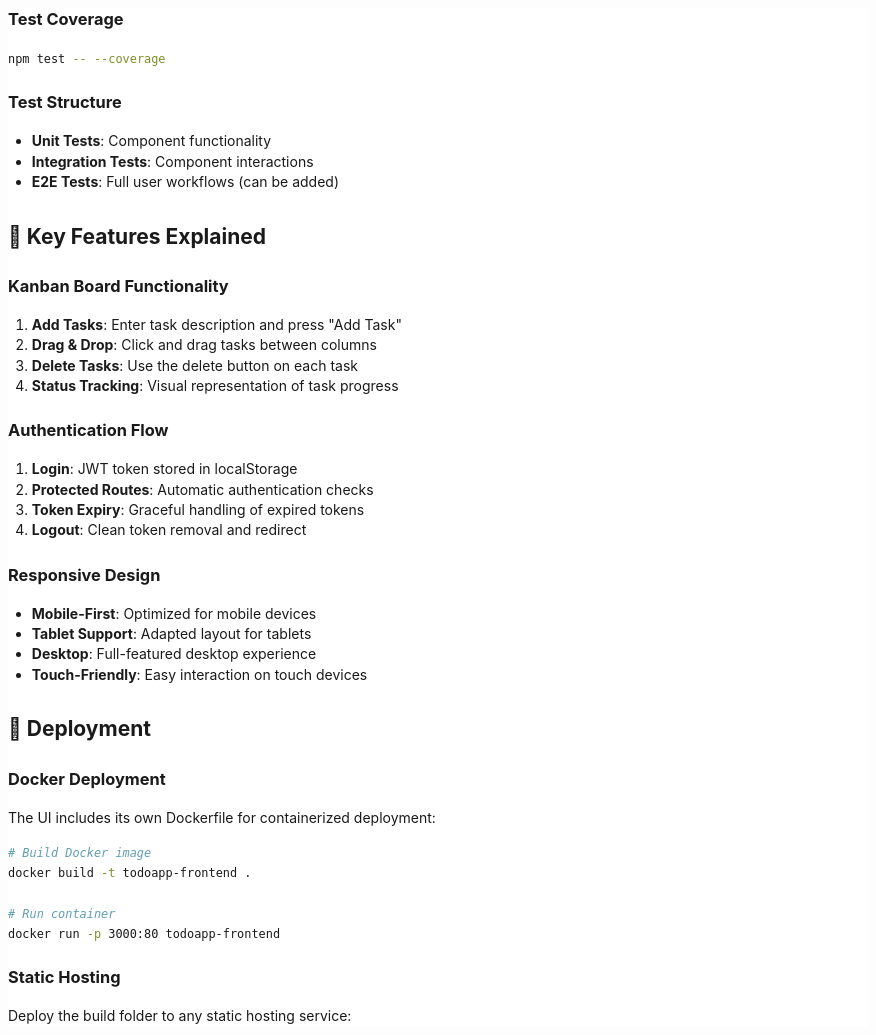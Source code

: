 ### Test Coverage

```bash
npm test -- --coverage
```

### Test Structure

- **Unit Tests**: Component functionality
- **Integration Tests**: Component interactions
- **E2E Tests**: Full user workflows (can be added)

## 🎯 Key Features Explained

### Kanban Board Functionality

1. **Add Tasks**: Enter task description and press "Add Task"
2. **Drag & Drop**: Click and drag tasks between columns
3. **Delete Tasks**: Use the delete button on each task
4. **Status Tracking**: Visual representation of task progress

### Authentication Flow

1. **Login**: JWT token stored in localStorage
2. **Protected Routes**: Automatic authentication checks
3. **Token Expiry**: Graceful handling of expired tokens
4. **Logout**: Clean token removal and redirect

### Responsive Design

- **Mobile-First**: Optimized for mobile devices
- **Tablet Support**: Adapted layout for tablets
- **Desktop**: Full-featured desktop experience
- **Touch-Friendly**: Easy interaction on touch devices

## 🚀 Deployment

### Docker Deployment

The UI includes its own Dockerfile for containerized deployment:

```bash
# Build Docker image
docker build -t todoapp-frontend .

# Run container
docker run -p 3000:80 todoapp-frontend
```

### Static Hosting

Deploy the build folder to any static hosting service:

